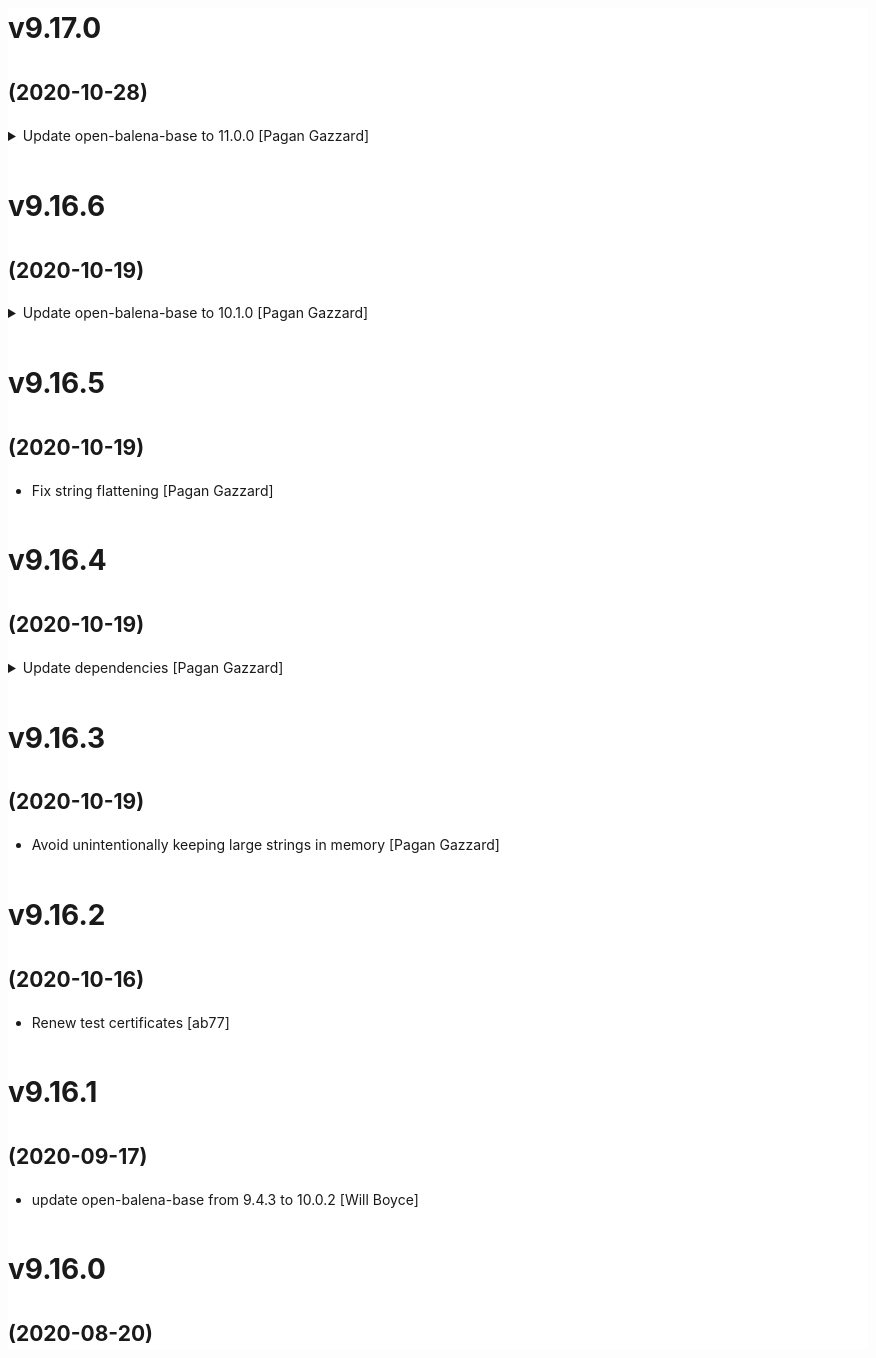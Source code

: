 # v9.17.0
## (2020-10-28)


<details><summary> Update open-balena-base to 11.0.0 [Pagan Gazzard] </summary></details>

# v9.16.6
## (2020-10-19)


<details><summary> Update open-balena-base to 10.1.0 [Pagan Gazzard] </summary></details>

# v9.16.5
## (2020-10-19)

* Fix string flattening [Pagan Gazzard]

# v9.16.4
## (2020-10-19)


<details><summary> Update dependencies [Pagan Gazzard] </summary></details>

# v9.16.3
## (2020-10-19)

* Avoid unintentionally keeping large strings in memory [Pagan Gazzard]

# v9.16.2
## (2020-10-16)

* Renew test certificates [ab77]

# v9.16.1
## (2020-09-17)

* update open-balena-base from 9.4.3 to 10.0.2 [Will Boyce]

# v9.16.0
## (2020-08-20)
